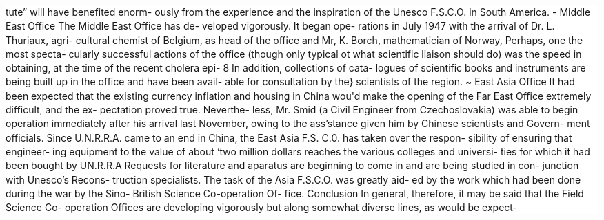 tute” will have benefited enorm- 
ously from the experience and the 
inspiration of the Unesco F.S.C.O. 
in South America. - 
Middle East Office 
The Middle East Office has de- 
veloped vigorously. It began ope- 
rations in July 1947 with the 
arrival of Dr. L. Thuriaux, agri- 
cultural chemist of Belgium, as 
head of the office and Mr, K. 
Borch, mathematician of Norway, 
Perhaps, one the most specta- 
cularly successful actions of the 
office (though only typical ot 
what scientific liaison should do) 
was the speed in obtaining, at the 
time of the recent cholera epi- 
8 
In addition, collections of cata- 
logues of scientific books and 
instruments are being built up in 
the office and have been avail- 
able for consultation by the} 
scientists of the region. 
~ East Asia Office 
It had been expected that the 
existing currency inflation and 
housing in China wou'd make the 
opening of the Far East Office 
extremely difficult, and the ex- 
pectation proved true. Neverthe- 
less, Mr. Smid (a Civil Engineer 
from Czechoslovakia) was able to 
begin operation immediately after 
his arrival last November, owing 
to the ass’stance given him by 
Chinese scientists and Govern- 
ment officials. 
Since U.N.R.R.A. came to an 
end in China, the East Asia F.S. 
C.0. has taken over the respon- 
sibility of ensuring that engineer- 
ing equipment to the value of 
about ‘two million dollars reaches 
the various colleges and universi- 
ties for which it had been bought 
by UN.R.R.A 
Requests for literature and 
aparatus are beginning to come 
in and are being studied in con- 
junction with Unesco’s Recons- 
truction specialists. The task of 
the Asia F.S.C.O. was greatly aid- 
ed by the work which had been 
done during the war by the Sino- 
British Science Co-operation Of- 
fice. 
Conclusion 
In general, therefore, it may be 
said that the Field Science Co- 
operation Offices are developing 
vigorously but along somewhat 
diverse lines, as would be expect- 